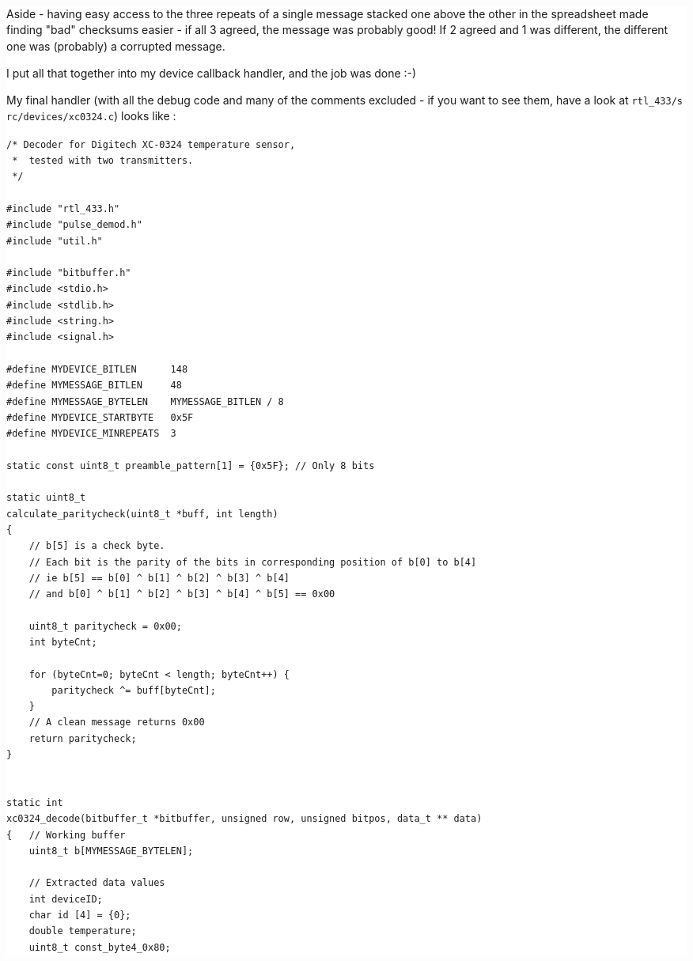 Aside - having easy access to the three repeats of a single
message stacked one above the other in the spreadsheet made finding
"bad" checksums easier - if all 3 agreed, the message was probably good!
If 2 agreed and 1 was different, the different one was (probably) a
corrupted message.

I put all that together into my device callback handler, and the job
was done :-)

My final handler (with all the debug code and many of the comments
excluded - if you want to see them, have a look at
`rtl_433/src/devices/xc0324.c`) looks like :

```
/* Decoder for Digitech XC-0324 temperature sensor,
 *  tested with two transmitters.
 */

#include "rtl_433.h"
#include "pulse_demod.h"
#include "util.h"

#include "bitbuffer.h"
#include <stdio.h>
#include <stdlib.h>
#include <string.h>
#include <signal.h>

#define MYDEVICE_BITLEN      148
#define MYMESSAGE_BITLEN     48
#define MYMESSAGE_BYTELEN    MYMESSAGE_BITLEN / 8
#define MYDEVICE_STARTBYTE   0x5F
#define MYDEVICE_MINREPEATS  3

static const uint8_t preamble_pattern[1] = {0x5F}; // Only 8 bits

static uint8_t
calculate_paritycheck(uint8_t *buff, int length)
{
    // b[5] is a check byte.
    // Each bit is the parity of the bits in corresponding position of b[0] to b[4]
    // ie b[5] == b[0] ^ b[1] ^ b[2] ^ b[3] ^ b[4]
    // and b[0] ^ b[1] ^ b[2] ^ b[3] ^ b[4] ^ b[5] == 0x00

    uint8_t paritycheck = 0x00;
    int byteCnt;

    for (byteCnt=0; byteCnt < length; byteCnt++) {
        paritycheck ^= buff[byteCnt];
    }
    // A clean message returns 0x00
    return paritycheck;
}


static int
xc0324_decode(bitbuffer_t *bitbuffer, unsigned row, unsigned bitpos, data_t ** data)
{   // Working buffer
    uint8_t b[MYMESSAGE_BYTELEN];

    // Extracted data values
    int deviceID;
    char id [4] = {0};
    double temperature;
    uint8_t const_byte4_0x80;
```